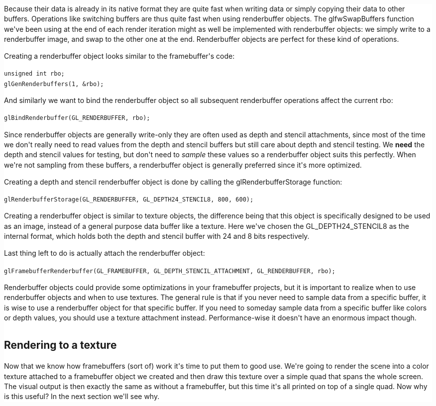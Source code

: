   Because their data is already in its native format they are quite fast when writing data or simply copying their data to other buffers.  Operations like switching buffers are thus quite fast when using  renderbuffer objects. The glfwSwapBuffers function we've been using at the end of each render iteration might as  well be implemented with renderbuffer objects: we simply write to a  renderbuffer image, and swap to the other one at the end. Renderbuffer  objects are perfect for these kind of operations. 

  Creating a renderbuffer object looks similar to the framebuffer's code:

```
unsigned int rbo;
glGenRenderbuffers(1, &rbo);
```

  And similarly we want to bind the renderbuffer object so all subsequent renderbuffer operations affect the current rbo:

```
glBindRenderbuffer(GL_RENDERBUFFER, rbo);  
```

  Since renderbuffer objects are generally write-only they are often  used as depth and stencil attachments, since most of the time we don't  really need to read values from the depth and stencil buffers but still  care about depth and stencil testing. We **need** the depth and stencil values for testing, but don't need to *sample* these values so a renderbuffer object suits this perfectly. When we're  not sampling from these buffers, a renderbuffer object is generally  preferred since it's more optimized. 

  Creating a depth and stencil renderbuffer object is done by calling the glRenderbufferStorage function:

```
glRenderbufferStorage(GL_RENDERBUFFER, GL_DEPTH24_STENCIL8, 800, 600);
```

  Creating a renderbuffer object is similar to texture objects, the  difference being that this object is specifically designed to be used as an image, instead of a general purpose data buffer like a texture. Here we've chosen the GL_DEPTH24_STENCIL8 as the internal format, which holds both the depth and stencil buffer with 24 and 8 bits respectively.

  Last thing left to do is actually attach the renderbuffer object:

```
glFramebufferRenderbuffer(GL_FRAMEBUFFER, GL_DEPTH_STENCIL_ATTACHMENT, GL_RENDERBUFFER, rbo);  
```

  Renderbuffer objects could provide some optimizations in your  framebuffer projects, but it is important to realize when to use  renderbuffer objects and when to use textures. The general rule is that  if you never need to sample data from a specific buffer, it is wise to  use a renderbuffer object for that specific buffer. If you need to  someday sample data from a specific buffer like colors or depth values,  you should use a texture attachment instead. Performance-wise it doesn't have an enormous impact though.

## Rendering to a texture

  Now that we know how framebuffers (sort of) work it's time to put them to good use. We're going to render the scene into a color texture  attached to a framebuffer object we created and then draw this texture  over a simple quad that spans the whole screen. The visual output is  then exactly the same as without a framebuffer, but this time it's all  printed on top of a single quad. Now why is this useful? In the next  section we'll see why.
